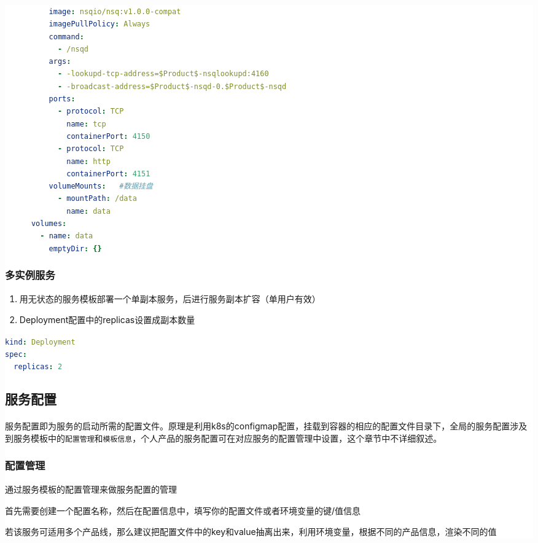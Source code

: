 ```yaml
          image: nsqio/nsq:v1.0.0-compat
          imagePullPolicy: Always
          command:
            - /nsqd
          args:
            - -lookupd-tcp-address=$Product$-nsqlookupd:4160
            - -broadcast-address=$Product$-nsqd-0.$Product$-nsqd
          ports:
            - protocol: TCP
              name: tcp
              containerPort: 4150
            - protocol: TCP
              name: http
              containerPort: 4151
          volumeMounts:   #数据挂盘
            - mountPath: /data
              name: data
      volumes:
        - name: data
          emptyDir: {}

```



### 多实例服务
1. 用无状态的服务模板部署一个单副本服务，后进行服务副本扩容（单用户有效）

2. Deployment配置中的replicas设置成副本数量

``` yaml
kind: Deployment
spec:
  replicas: 2

```


## 服务配置

服务配置即为服务的启动所需的配置文件。原理是利用k8s的configmap配置，挂载到容器的相应的配置文件目录下，全局的服务配置涉及到服务模板中的`配置管理`和`模板信息`，个人产品的服务配置可在对应服务的配置管理中设置，这个章节中不详细叙述。


### 配置管理
通过服务模板的配置管理来做服务配置的管理

<video id="video" controls="" preload="none" poster="_images/video_poster.png" width="600" >
      <source id="mp4" src="http://p2akugain.bkt.clouddn.com/service_config.mov" type="video/mp4"></video>

首先需要创建一个配置名称，然后在配置信息中，填写你的配置文件或者环境变量的键/值信息

若该服务可适用多个产品线，那么建议把配置文件中的key和value抽离出来，利用环境变量，根据不同的产品信息，渲染不同的值
